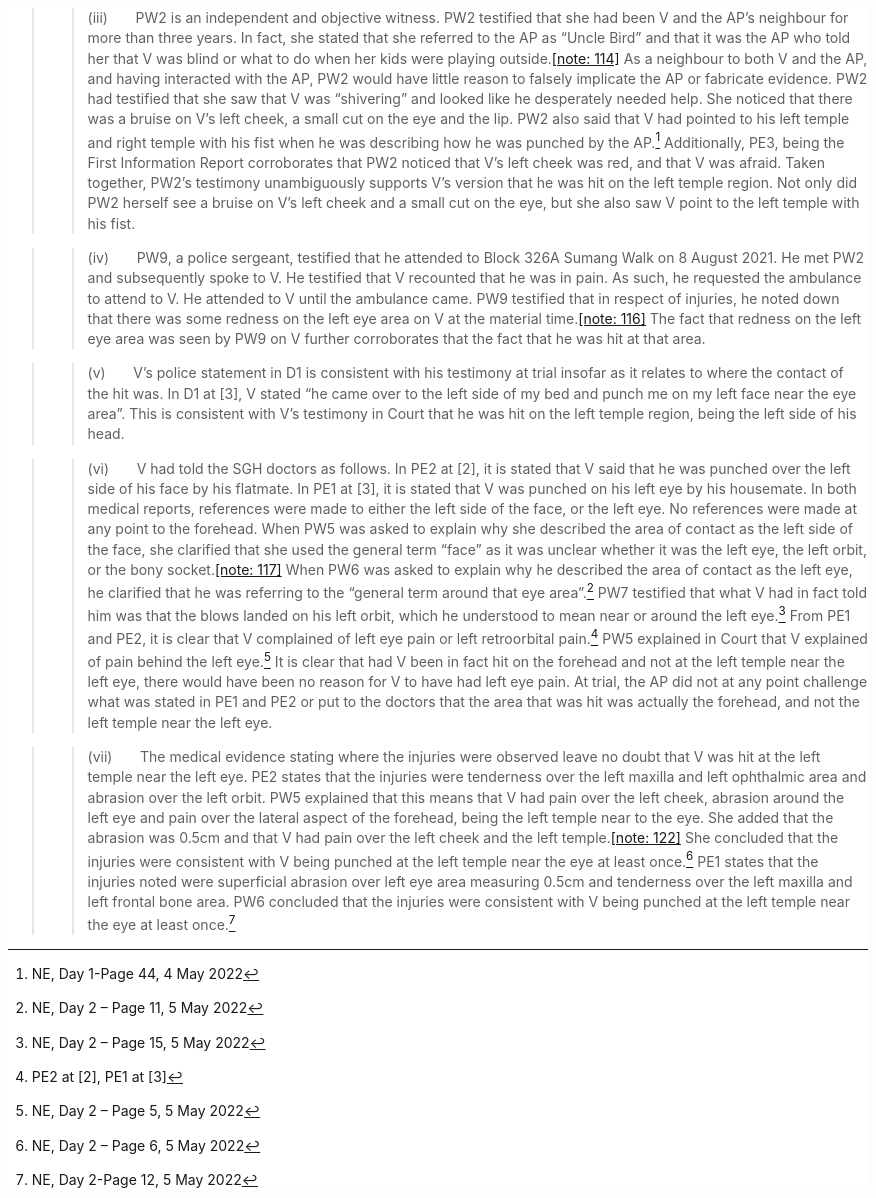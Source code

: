 >> (iii)       PW2 is an independent and objective witness. PW2 testified that she had been V and the AP’s neighbour for more than three years. In fact, she stated that she referred to the AP as “Uncle Bird” and that it was the AP who told her that V was blind or what to do when her kids were playing outside.[\[note: 114\]](#Ftn_114) As a neighbour to both V and the AP, and having interacted with the AP, PW2 would have little reason to falsely implicate the AP or fabricate evidence. PW2 had testified that she saw that V was “shivering” and looked like he desperately needed help. She noticed that there was a bruise on V’s left cheek, a small cut on the eye and the lip. PW2 also said that V had pointed to his left temple and right temple with his fist when he was describing how he was punched by the AP.[^115] Additionally, PE3, being the First Information Report corroborates that PW2 noticed that V’s left cheek was red, and that V was afraid. Taken together, PW2’s testimony unambiguously supports V’s version that he was hit on the left temple region. Not only did PW2 herself see a bruise on V’s left cheek and a small cut on the eye, but she also saw V point to the left temple with his fist.

>> (iv)       PW9, a police sergeant, testified that he attended to Block 326A Sumang Walk on 8 August 2021. He met PW2 and subsequently spoke to V. He testified that V recounted that he was in pain. As such, he requested the ambulance to attend to V. He attended to V until the ambulance came. PW9 testified that in respect of injuries, he noted down that there was some redness on the left eye area on V at the material time.[\[note: 116\]](#Ftn_116) The fact that redness on the left eye area was seen by PW9 on V further corroborates that the fact that he was hit at that area.

>> (v)       V’s police statement in D1 is consistent with his testimony at trial insofar as it relates to where the contact of the hit was. In D1 at \[3\], V stated “he came over to the left side of my bed and punch me on my left face near the eye area”. This is consistent with V’s testimony in Court that he was hit on the left temple region, being the left side of his head.

>> (vi)       V had told the SGH doctors as follows. In PE2 at \[2\], it is stated that V said that he was punched over the left side of his face by his flatmate. In PE1 at \[3\], it is stated that V was punched on his left eye by his housemate. In both medical reports, references were made to either the left side of the face, or the left eye. No references were made at any point to the forehead. When PW5 was asked to explain why she described the area of contact as the left side of the face, she clarified that she used the general term “face” as it was unclear whether it was the left eye, the left orbit, or the bony socket.[\[note: 117\]](#Ftn_117) When PW6 was asked to explain why he described the area of contact as the left eye, he clarified that he was referring to the “general term around that eye area”.[^118] PW7 testified that what V had in fact told him was that the blows landed on his left orbit, which he understood to mean near or around the left eye.[^119] From PE1 and PE2, it is clear that V complained of left eye pain or left retroorbital pain.[^120] PW5 explained in Court that V explained of pain behind the left eye.[^121] It is clear that had V been in fact hit on the forehead and not at the left temple near the left eye, there would have been no reason for V to have had left eye pain. At trial, the AP did not at any point challenge what was stated in PE1 and PE2 or put to the doctors that the area that was hit was actually the forehead, and not the left temple near the left eye.

>> (vii)       The medical evidence stating where the injuries were observed leave no doubt that V was hit at the left temple near the left eye. PE2 states that the injuries were tenderness over the left maxilla and left ophthalmic area and abrasion over the left orbit. PW5 explained that this means that V had pain over the left cheek, abrasion around the left eye and pain over the lateral aspect of the forehead, being the left temple near to the eye. She added that the abrasion was 0.5cm and that V had pain over the left cheek and the left temple.[\[note: 122\]](#Ftn_122) She concluded that the injuries were consistent with V being punched at the left temple near the eye at least once.[^123] PE1 states that the injuries noted were superficial abrasion over left eye area measuring 0.5cm and tenderness over the left maxilla and left frontal bone area. PW6 concluded that the injuries were consistent with V being punched at the left temple near the eye at least once.[^124]


[^2]: NE, Day 1, Pages 20-21, 4 May 2022
[^3]: NE, Day 1 Page 23, 4 May 2022
[^4]: NE, Day 1, Pages 10-18, 5 May 2022
[^5]: NE, Day 1 Page 24, 4 May 2022
[^6]: D1 at \[3\]
[^7]: NE, Day 1 Page 42, 4 May 2022
[^8]: NE, Day 1 – Page 14, 4 May 2022
[^9]: NE, Day 1 Page 33, 4 May 2022
[^10]: NE, Day 2 Page 7, 5 May 2022
[^11]: NE, Day 1 Page 41, 4 May 2022
[^12]: See _Haliffie bin Mamat v PP <span class="citation">\[2016\] 5 SLR 636</span> at \[30\] and \[66\]_
[^13]: NE, Day 2 – Page 2, 5 May 2022, Day 2 – Page 13, 5 May 2022
[^14]: NE, Day 2 Page 17, 5 May 2022
[^15]: NE, Day 2 Page 15, 5 May 2022
[^16]: NE, Day 1 – Page 16, 4 May 2022
[^17]: NE, Day 1 – Page 17, 4 May 2022
[^18]: NE, Day 1 – Page 14, 4 May 2022
[^19]: NE, Day 2 Page 26, 5 May 2022
[^20]: NE, Day 2 Page 31, 4 May 2022
[^21]: NE, Day 1 – Page 14, 4 May 2022
[^22]: NE, Day 1 – Page 44, 4 May 2022
[^23]: NE, Day 2 – Page 25, 5 May 2022
[^24]: NE, Day 2 – Page 29, 5 May 2022
[^25]: NE, Day 1 – Page 44, 4 May 2022
[^26]: See _Lim Thiam Hor and another v PP <span class="citation">\[1996\] 1 SLR(R) 758</span> at \[21\]._
[^27]: See _Jagatheesan s/o Krishnasamy v PP \[2006\] 4 SLR (R) 45 at \[82\] to \[83\]._
[^28]: See NE, Day 1 – Page 29-30, 4 May 2022 where V when asked whether he has any reason to falsely implicate the AP stated : “No, Andrew \[i.e. the AP\]is the one who was --- who is lying in Court, hitting me and not admitting it. If Andrew did not hit me, why would the --- why would his Malay friend call the police for me?
[^29]: NE, Day 1 – Page 39, 4 May 2022, lines 31 to 32
[^30]: NE, Day 1 – Page 41, 4 May 2022, lines 20 to 22
[^31]: NE, Day 1 – Page 17, 4 May 2022, lines 15 to 16
[^32]: NE, Day 1 – Page 17, 4 May 2022, line 5
[^33]: https://chicagolighthouse.org/sandys-view/getting-around/.
[^34]: http://www.scholarpedia.org/article/Visually-impaired\_touch.
[^35]: NE, Day 1 – Page 11, 4 May 2022, lines 10 to 11
[^36]: NE, Day 1 – Page 11, 4 May 2022, line 11
[^37]: NE, Day 1 – Pages 29 and 30, 4 May 2022, line 32 and 1
[^38]: NE, Day 1 – Page 44, 4 May 2022, line 11, Page 45, lines 8 to 10
[^39]: NE, Day 1 – Page 11, 4 May 2022, lines 29 and 30
[^40]: NE, Day 2 – Page 15, 5 May 2022, lines 22 to 25
[^41]: NE, Day 1 – Page 10, 4 May 2022, lines 16 to 22
[^42]: NE, Day 3 – Page 16, 4 May 2022, lines 14 to 22 and NE, Day 2 – Page 77, 5 May 2022, lines 27 to 32
[^43]: NE, Day 1 – Page 14, 4 May 2022, lines 4 to 6
[^44]: NE, Day 3 – Page 18, 6 May 2022, lines 4 to 6
[^45]: NE, Day 1 – Page 11, 4 May 2022, lines 18 to 26
[^46]: NE, Day 1 – Page 46, 4 May 2022
[^47]: NE, Day 2 – Page 5, 5 May 2022, lines 30 to 31
[^48]: NE, Day 1 – Page 14, 4 May 2022, lines 9 to 12 and 21 to 22
[^49]: NE, Day 2 – Page 16, 5 May 2022, lines 9 to 11
[^50]: NE, Day 2 – Page 5, 5 May 2022, line 28
[^51]: NE, Day 2 – Page 18, 5 May 2022, lines 26 to 29
[^52]: NE, Day 2 – Page 17, 5 May 2022, lines 7 to 8
[^53]: See the AP’s submissions at (h) – second bullet
[^54]: NE, Day 1 –Page 56, 4 May 2022
[^55]: NE, Day 1– Page 61, 4 May 2022
[^56]: NE, Day 2 – Page 13, 5 May 2022
[^57]: See the AP’s submissions at (d) – third bullet
[^58]: NE, Day 2 – Page 8, 5 May 2022, lines 8 to 21
[^59]: NE, Day 2 – Page 13, 5 May 2022, lines 25 to 27
[^60]: NE, Day 2 – Page 22-23, 5 May 2022
[^61]: NE, Day 2 – Pages 28-29, 5 May 2022
[^62]: NE, Day 2 Page 333-34, 5 May 2022
[^63]: NE, Day 2 Page 77, 5 May 2022
[^64]: NE, Day 2, Pages 40-41, 5 May 2022
[^65]: NE, Day 2 – Pages 70, 72 and 75, 5 May 2022
[^66]: NE, Day 3 Page 23, 6 May 2022
[^67]: NE, Day 3 Pages 23-24, 6 May 2022
[^68]: NE, Day 3 – Pages 67-68, 6 May 2022
[^69]: NE, Day 3 – Page 68, 6 May 2022
[^70]: NE, Day 3 – Page 23, 6 May 2022
[^71]: NE, Day 3 – Pages 23-24, 6 May 2022
[^72]: NE, Day 2 – Page 75, 5 May 2022
[^73]: NE, Day 3 Page 31, 6 May 2022
[^74]: NE, Day 3 Page 32, 6 May 2022
[^75]: NE, Day 3 Page 45, 6 May 2022
[^76]: NE, Day 3 – Page 26, 6 May 2022
[^77]: NE, Day 3 – Page 28, 6 May 2022
[^78]: NE, Day 3 Page 28, 6 May 2022
[^79]: NE, Day 3 – Page 51, 6 May 2022
[^80]: NE, Day 2 – Page 49, 5 May 2022
[^81]: NE, Day 3 – Page 2, 6 May 2022
[^82]: NE, Day 3 – Page 49, 6 May 2022
[^83]: NE, Day 3- Page 52, 6 May 2022
[^84]: NE, Day 3 – Page 42, 6 May 2022
[^85]: NE, Day 3 -Page 74, 6 May 2022
[^86]: NE, Day 3 – Page 75, 6 May 2022
[^87]: NE, Day 3 – Page 47, 6 May 2022
[^88]: NE, Day 3 – Page 48, 6 May 2022
[^89]: NE, Day 2 – Pages 74-75, 5 May 2022
[^90]: NE, Day 2 – Page 75, 5 May 2022
[^91]: NE, Day 2 – Page 77, 5 May 2022
[^92]: NE, Day 2 Page 6, 5 May 2022
[^93]: NE, Day 2 Page 12, 5 May 2022
[^94]: NE, Day 2 Page 17, 5 May 2022
[^95]: NE, Day 1 -- Page 44, 4 May 2022
[^96]: NE, Day 2 -- Page 32, 5 May 2022
[^97]: NE, Day 2 – Pages 28-29, 5 May 2022
[^98]: See the AP’s submissions at 1(g).
[^99]: See the AP’s submissions at 1(a)
[^100]: NE, Day 1 – Page 11, 4 May 2022
[^101]: NE, Day 1 – Page 44, 4 May 2022
[^102]: NE, Day 2– Page 15, 5 May 2022
[^103]: NE, Day 2- Page 2, 5 May 2022
[^104]: NE, Day 2 Page 19, 5 May 2022
[^105]: NE, Day 2 Page 21, 5 May 2022
[^106]: NE, Day 2 – Page 31, 5 May 2022
[^107]: NE, Day 2 – Page 32, 5 May 2022
[^108]: See the AP’s submissions at 1(b), bullet 3
[^109]: See AP’s submissions at 1(d), bullet 4, paragraph 3.
[^110]: NE, Day 1 Page 24, 6 May 2022
[^111]: NE, Day 1 – Page 11, 4 May 2022
[^112]: NE, Day 1 – Page 11, 4 May 2022
[^113]: NE, Day 1 – Page 11, 4 May 2022
[^114]: NE, Day 1-Pages 45-46, 4 May 2022
[^115]: NE, Day 1-Page 44, 4 May 2022
[^116]: NE, Day 2- Page 32, 5 May 2022
[^117]: NE, Day 2 – Page 4, 5 May 2022
[^118]: NE, Day 2 – Page 11, 5 May 2022
[^119]: NE, Day 2 – Page 15, 5 May 2022
[^120]: PE2 at \[2\], PE1 at \[3\]
[^121]: NE, Day 2 – Page 5, 5 May 2022
[^122]: NE, Day 2 – Page 5, 5 May 2022
[^123]: NE, Day 2 – Page 6, 5 May 2022
[^124]: NE, Day 2-Page 12, 5 May 2022
[^125]: NE, Day 2-Page 16, 5 May 2022
[^126]: NE, Day 2-Page 17, 5 May 2022
[^127]: NE, Day 2-Page 20, 5 May 2022
[^128]: NE, Day 2 Page 21, 5 May 2022
[^129]: NE, Day 3 Page 34, 5 May 2022
[^130]: NE, Day 3 Pages 34-35, 5 May 2022
[^131]: NE, Day 3 Page 35, 5 May 2022
[^132]: NE, Day 3 – Page 45, 6 May 2022
[^133]: NE, Day 3 Page 46, 6 May 2022
[^134]: NE, Day 2 Page 77, 5 May 2022
[^135]: NE, Day 3 Page 53, 6 May 2022
[^136]: NE, Day 3 Page 49, 6 May 2022
[^137]: NE, Day 3 – Page 66, 6 May 2022
[^138]: NE, Day 3 Page 74, 6 May 2022
[^139]: NE, Day 2 Page 73, 6 May 2022
[^140]: NE, Day 3 Page 23, 6 May 2022
[^141]: NE, Day 2 Page 70, 5 May 2022
[^142]: NE, Day 2 Page 70, 5 May 2022
[^143]: NE, Day 2 Page 72, 5 May 2022
[^144]: NE, Day 2 Page 74, 5 May 2022
[^145]: NE, Day 3, Pages 19 to 20, 6 May 2022
[^146]: NE, Day 3, Page 31, 6 May 2022
[^147]: NE, Day 1, Page 20, 4 May 2022
[^148]: NE, Day 2 – Page 22, 5 May 2022
[^149]: NE, Day 2 – Page 24, 5 May 2022
[^150]: NE, Day 2 – Page 23, 5 May 2022
[^151]: NE, Day 2 – Page 22, 5 May 2022 at lines 18 to 19
[^152]: NE, Day 2 – Page 17, 5 May 2022, lines 1 to 3
[^153]: See the AP’s submissions at 1(h)
[^154]: PBOA at Tab I
[^155]: NE, Day 2 – Page 20, 5 May 2022